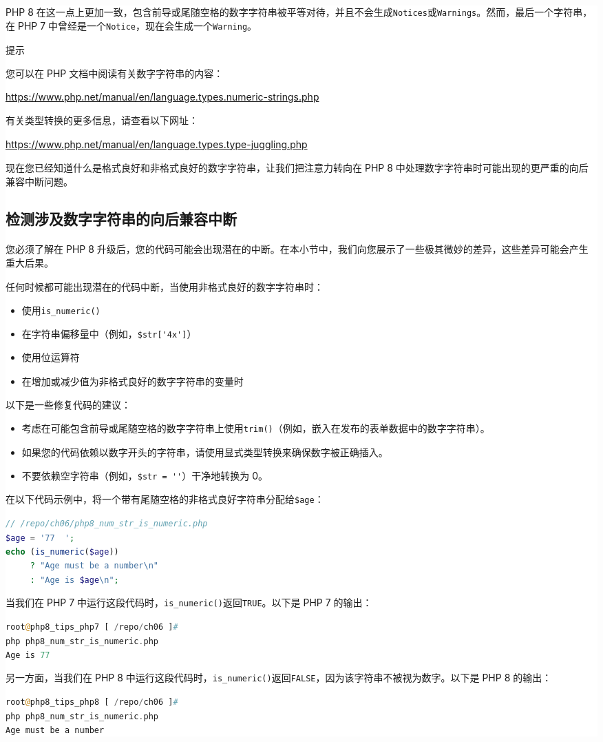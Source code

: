 PHP 8 在这一点上更加一致，包含前导或尾随空格的数字字符串被平等对待，并且不会生成`Notices`或`Warnings`。然而，最后一个字符串，在 PHP 7 中曾经是一个`Notice`，现在会生成一个`Warning`。

提示

您可以在 PHP 文档中阅读有关数字字符串的内容：

https://www.php.net/manual/en/language.types.numeric-strings.php

有关类型转换的更多信息，请查看以下网址：

https://www.php.net/manual/en/language.types.type-juggling.php

现在您已经知道什么是格式良好和非格式良好的数字字符串，让我们把注意力转向在 PHP 8 中处理数字字符串时可能出现的更严重的向后兼容中断问题。

## 检测涉及数字字符串的向后兼容中断

您必须了解在 PHP 8 升级后，您的代码可能会出现潜在的中断。在本小节中，我们向您展示了一些极其微妙的差异，这些差异可能会产生重大后果。

任何时候都可能出现潜在的代码中断，当使用非格式良好的数字字符串时：

+   使用`is_numeric()`

+   在字符串偏移量中（例如，`$str['4x']`）

+   使用位运算符

+   在增加或减少值为非格式良好的数字字符串的变量时

以下是一些修复代码的建议：

+   考虑在可能包含前导或尾随空格的数字字符串上使用`trim()`（例如，嵌入在发布的表单数据中的数字字符串）。

+   如果您的代码依赖以数字开头的字符串，请使用显式类型转换来确保数字被正确插入。

+   不要依赖空字符串（例如，`$str = ''`）干净地转换为 0。

在以下代码示例中，将一个带有尾随空格的非格式良好字符串分配给`$age`：

```php
// /repo/ch06/php8_num_str_is_numeric.php
$age = '77  ';
echo (is_numeric($age))
     ? "Age must be a number\n"
     : "Age is $age\n";
```

当我们在 PHP 7 中运行这段代码时，`is_numeric()`返回`TRUE`。以下是 PHP 7 的输出：

```php
root@php8_tips_php7 [ /repo/ch06 ]# 
php php8_num_str_is_numeric.php
Age is 77  
```

另一方面，当我们在 PHP 8 中运行这段代码时，`is_numeric()`返回`FALSE`，因为该字符串不被视为数字。以下是 PHP 8 的输出：

```php
root@php8_tips_php8 [ /repo/ch06 ]# 
php php8_num_str_is_numeric.php
Age must be a number
```

